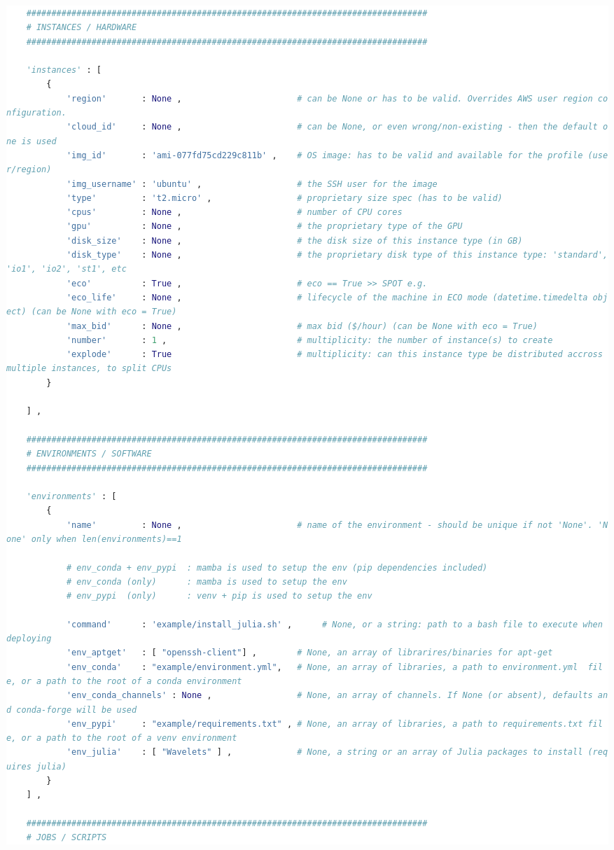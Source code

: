 ```python
    ################################################################################
    # INSTANCES / HARDWARE
    ################################################################################

    'instances' : [
        { 
            'region'       : None ,                       # can be None or has to be valid. Overrides AWS user region configuration.
            'cloud_id'     : None ,                       # can be None, or even wrong/non-existing - then the default one is used
            'img_id'       : 'ami-077fd75cd229c811b' ,    # OS image: has to be valid and available for the profile (user/region)
            'img_username' : 'ubuntu' ,                   # the SSH user for the image
            'type'         : 't2.micro' ,                 # proprietary size spec (has to be valid)
            'cpus'         : None ,                       # number of CPU cores
            'gpu'          : None ,                       # the proprietary type of the GPU 
            'disk_size'    : None ,                       # the disk size of this instance type (in GB)
            'disk_type'    : None ,                       # the proprietary disk type of this instance type: 'standard', 'io1', 'io2', 'st1', etc
            'eco'          : True ,                       # eco == True >> SPOT e.g.
            'eco_life'     : None ,                       # lifecycle of the machine in ECO mode (datetime.timedelta object) (can be None with eco = True)
            'max_bid'      : None ,                       # max bid ($/hour) (can be None with eco = True)
            'number'       : 1 ,                          # multiplicity: the number of instance(s) to create
            'explode'      : True                         # multiplicity: can this instance type be distributed accross multiple instances, to split CPUs
        }

    ] ,

    ################################################################################
    # ENVIRONMENTS / SOFTWARE
    ################################################################################

    'environments' : [
        {
            'name'         : None ,                       # name of the environment - should be unique if not 'None'. 'None' only when len(environments)==1

            # env_conda + env_pypi  : mamba is used to setup the env (pip dependencies included)
            # env_conda (only)      : mamba is used to setup the env
            # env_pypi  (only)      : venv + pip is used to setup the env 

            'command'      : 'example/install_julia.sh' ,      # None, or a string: path to a bash file to execute when deploying
            'env_aptget'   : [ "openssh-client"] ,        # None, an array of librarires/binaries for apt-get
            'env_conda'    : "example/environment.yml",   # None, an array of libraries, a path to environment.yml  file, or a path to the root of a conda environment
            'env_conda_channels' : None ,                 # None, an array of channels. If None (or absent), defaults and conda-forge will be used
            'env_pypi'     : "example/requirements.txt" , # None, an array of libraries, a path to requirements.txt file, or a path to the root of a venv environment 
            'env_julia'    : [ "Wavelets" ] ,             # None, a string or an array of Julia packages to install (requires julia)
        }
    ] ,

    ################################################################################
    # JOBS / SCRIPTS
```